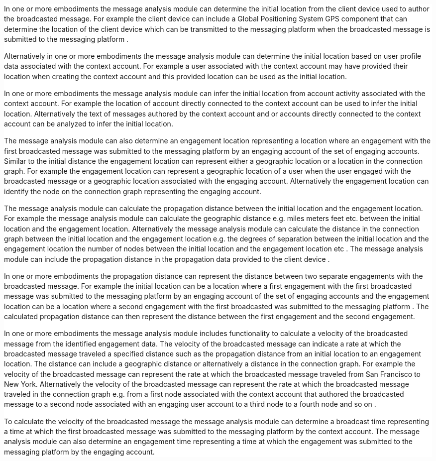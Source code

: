 In one or more embodiments the message analysis module can determine the initial location from the client device used to author the broadcasted message. For example the client device can include a Global Positioning System GPS component that can determine the location of the client device which can be transmitted to the messaging platform when the broadcasted message is submitted to the messaging platform .

Alternatively in one or more embodiments the message analysis module can determine the initial location based on user profile data associated with the context account. For example a user associated with the context account may have provided their location when creating the context account and this provided location can be used as the initial location.

In one or more embodiments the message analysis module can infer the initial location from account activity associated with the context account. For example the location of account directly connected to the context account can be used to infer the initial location. Alternatively the text of messages authored by the context account and or accounts directly connected to the context account can be analyzed to infer the initial location.

The message analysis module can also determine an engagement location representing a location where an engagement with the first broadcasted message was submitted to the messaging platform by an engaging account of the set of engaging accounts. Similar to the initial distance the engagement location can represent either a geographic location or a location in the connection graph. For example the engagement location can represent a geographic location of a user when the user engaged with the broadcasted message or a geographic location associated with the engaging account. Alternatively the engagement location can identify the node on the connection graph representing the engaging account.

The message analysis module can calculate the propagation distance between the initial location and the engagement location. For example the message analysis module can calculate the geographic distance e.g. miles meters feet etc. between the initial location and the engagement location. Alternatively the message analysis module can calculate the distance in the connection graph between the initial location and the engagement location e.g. the degrees of separation between the initial location and the engagement location the number of nodes between the initial location and the engagement location etc . The message analysis module can include the propagation distance in the propagation data provided to the client device .

In one or more embodiments the propagation distance can represent the distance between two separate engagements with the broadcasted message. For example the initial location can be a location where a first engagement with the first broadcasted message was submitted to the messaging platform by an engaging account of the set of engaging accounts and the engagement location can be a location where a second engagement with the first broadcasted was submitted to the messaging platform . The calculated propagation distance can then represent the distance between the first engagement and the second engagement.

In one or more embodiments the message analysis module includes functionality to calculate a velocity of the broadcasted message from the identified engagement data. The velocity of the broadcasted message can indicate a rate at which the broadcasted message traveled a specified distance such as the propagation distance from an initial location to an engagement location. The distance can include a geographic distance or alternatively a distance in the connection graph. For example the velocity of the broadcasted message can represent the rate at which the broadcasted message traveled from San Francisco to New York. Alternatively the velocity of the broadcasted message can represent the rate at which the broadcasted message traveled in the connection graph e.g. from a first node associated with the context account that authored the broadcasted message to a second node associated with an engaging user account to a third node to a fourth node and so on .

To calculate the velocity of the broadcasted message the message analysis module can determine a broadcast time representing a time at which the first broadcasted message was submitted to the messaging platform by the context account. The message analysis module can also determine an engagement time representing a time at which the engagement was submitted to the messaging platform by the engaging account.
